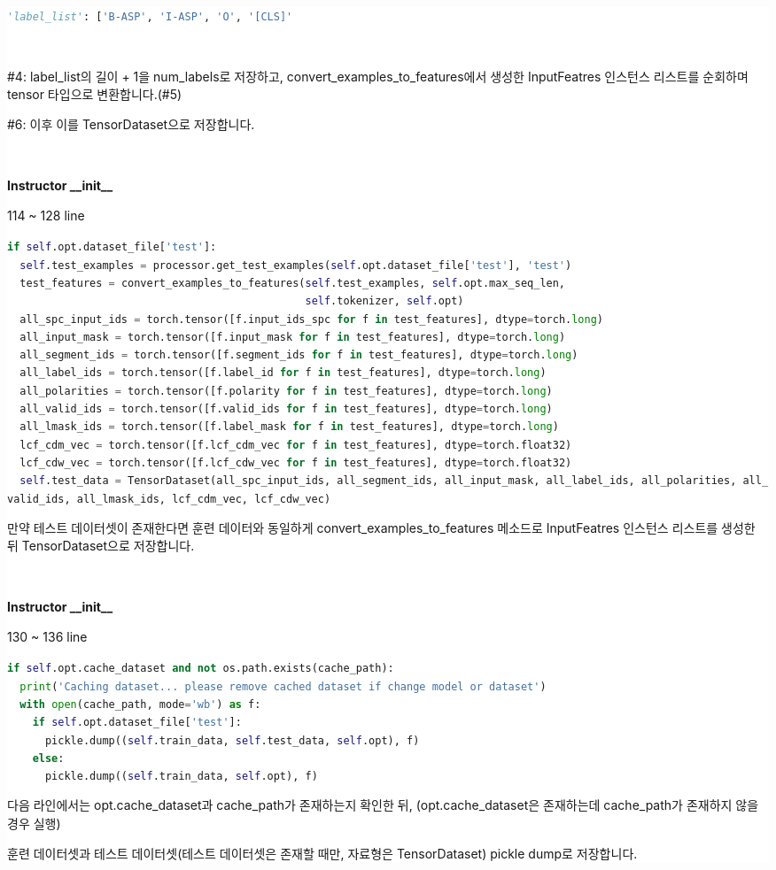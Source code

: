 ```python
'label_list': ['B-ASP', 'I-ASP', 'O', '[CLS]'
```

<br>

#4: label_list의 길이 + 1을 num_labels로 저장하고, convert_examples_to_features에서 생성한 InputFeatres 인스턴스 리스트를 순회하며 tensor 타입으로 변환합니다.(#5)

#6: 이후 이를 TensorDataset으로 저장합니다.

<br>

**Instructor \_\_init__**

114 ~ 128 line

```python
if self.opt.dataset_file['test']:
  self.test_examples = processor.get_test_examples(self.opt.dataset_file['test'], 'test')
  test_features = convert_examples_to_features(self.test_examples, self.opt.max_seq_len,
                                               self.tokenizer, self.opt)
  all_spc_input_ids = torch.tensor([f.input_ids_spc for f in test_features], dtype=torch.long)
  all_input_mask = torch.tensor([f.input_mask for f in test_features], dtype=torch.long)
  all_segment_ids = torch.tensor([f.segment_ids for f in test_features], dtype=torch.long)
  all_label_ids = torch.tensor([f.label_id for f in test_features], dtype=torch.long)
  all_polarities = torch.tensor([f.polarity for f in test_features], dtype=torch.long)
  all_valid_ids = torch.tensor([f.valid_ids for f in test_features], dtype=torch.long)
  all_lmask_ids = torch.tensor([f.label_mask for f in test_features], dtype=torch.long)
  lcf_cdm_vec = torch.tensor([f.lcf_cdm_vec for f in test_features], dtype=torch.float32)
  lcf_cdw_vec = torch.tensor([f.lcf_cdw_vec for f in test_features], dtype=torch.float32)
  self.test_data = TensorDataset(all_spc_input_ids, all_segment_ids, all_input_mask, all_label_ids, all_polarities, all_valid_ids, all_lmask_ids, lcf_cdm_vec, lcf_cdw_vec)
```

만약 테스트 데이터셋이 존재한다면 훈련 데이터와 동일하게 convert_examples_to_features 메소드로 InputFeatres 인스턴스 리스트를 생성한 뒤 TensorDataset으로 저장합니다.

<br>

**Instructor \_\_init__**

130 ~ 136 line

```python
if self.opt.cache_dataset and not os.path.exists(cache_path):
  print('Caching dataset... please remove cached dataset if change model or dataset')
  with open(cache_path, mode='wb') as f:
    if self.opt.dataset_file['test']:
      pickle.dump((self.train_data, self.test_data, self.opt), f)
    else:
      pickle.dump((self.train_data, self.opt), f)
```

다음 라인에서는 opt.cache_dataset과 cache_path가 존재하는지 확인한 뒤, (opt.cache_dataset은 존재하는데 cache_path가 존재하지 않을 경우 실행)

훈련 데이터셋과 테스트 데이터셋(테스트 데이터셋은 존재할 때만, 자료형은 TensorDataset) pickle dump로 저장합니다.
